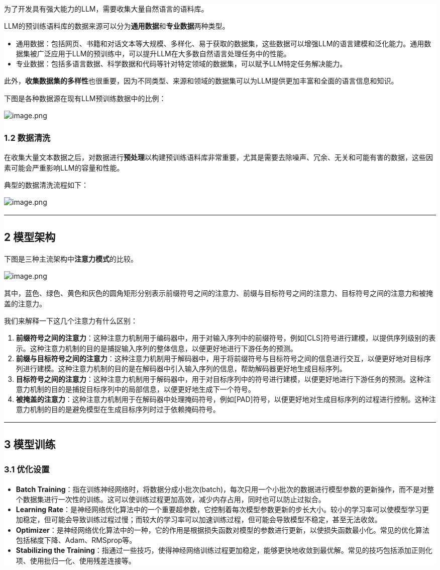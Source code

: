 为了开发具有强大能力的LLM，需要收集大量自然语言的语料库。

LLM的预训练语料库的数据来源可以分为**通用数据**和**专业数据**两种类型。

- 通用数据：包括网页、书籍和对话文本等大规模、多样化、易于获取的数据集，这些数据可以增强LLM的语言建模和泛化能力。通用数据集被广泛应用于LLM的预训练中，可以提升LLM在大多数自然语言处理任务中的性能。
- 专业数据：包括多语言数据、科学数据和代码等针对特定领域的数据集，可以赋予LLM特定任务解决能力。

此外，**收集数据集的多样性**也很重要，因为不同类型、来源和领域的数据集可以为LLM提供更加丰富和全面的语言信息和知识。

下图是各种数据源在现有LLM预训练数据中的比例：

![image.png](https://p.ipic.vip/82od1w.jpg)

### 1.2 数据清洗

在收集大量文本数据之后，对数据进行**预处理**以构建预训练语料库非常重要，尤其是需要去除噪声、冗余、无关和可能有害的数据，这些因素可能会严重影响LLM的容量和性能。

典型的数据清洗流程如下：

![image.png](https://p.ipic.vip/n331dr.jpg)

------

## 2 模型架构

下图是三种主流架构中**注意力模式**的比较。

![image.png](https://p.ipic.vip/kj9uwb.jpg)

其中，蓝色、绿色、黄色和灰色的圆角矩形分别表示前缀符号之间的注意力、前缀与目标符号之间的注意力、目标符号之间的注意力和被掩盖的注意力。

我们来解释一下这几个注意力有什么区别：

1. **前缀符号之间的注意力**：这种注意力机制用于编码器中，用于对输入序列中的前缀符号，例如[CLS]符号进行建模，以提供序列级别的表示。这种注意力机制的目的是捕捉输入序列的整体信息，以便更好地进行下游任务的预测。
2. **前缀与目标符号之间的注意力**：这种注意力机制用于解码器中，用于将前缀符号与目标符号之间的信息进行交互，以便更好地对目标序列进行建模。这种注意力机制的目的是在解码器中引入输入序列的信息，帮助解码器更好地生成目标序列。
3. **目标符号之间的注意力**：这种注意力机制用于解码器中，用于对目标序列中的符号进行建模，以便更好地进行下游任务的预测。这种注意力机制的目的是捕捉目标序列中的局部信息，以便更好地生成下一个符号。
4. **被掩盖的注意力**：这种注意力机制用于在解码器中处理掩码符号，例如[PAD]符号，以便更好地对生成目标序列的过程进行控制。这种注意力机制的目的是避免模型在生成目标序列时过于依赖掩码符号。

------

## 3 模型训练

### 3.1 优化设置

- **Batch Training**：指在训练神经网络时，将数据分成小批次(batch)，每次只用一个小批次的数据进行模型参数的更新操作，而不是对整个数据集进行一次性的训练。这可以使训练过程更加高效，减少内存占用，同时也可以防止过拟合。
- **Learning Rate**：是神经网络优化算法中的一个重要超参数，它控制着每次模型参数更新的步长大小。较小的学习率可以使模型学习更加稳定，但可能会导致训练过程过慢；而较大的学习率可以加速训练过程，但可能会导致模型不稳定，甚至无法收敛。
- **Optimizer**：是神经网络优化算法中的一种，它的作用是根据损失函数对模型的参数进行更新，以使损失函数最小化。常见的优化算法包括梯度下降、Adam、RMSprop等。
- **Stabilizing the Training**：指通过一些技巧，使得神经网络训练过程更加稳定，能够更快地收敛到最优解。常见的技巧包括添加正则化项、使用批归一化、使用残差连接等。
